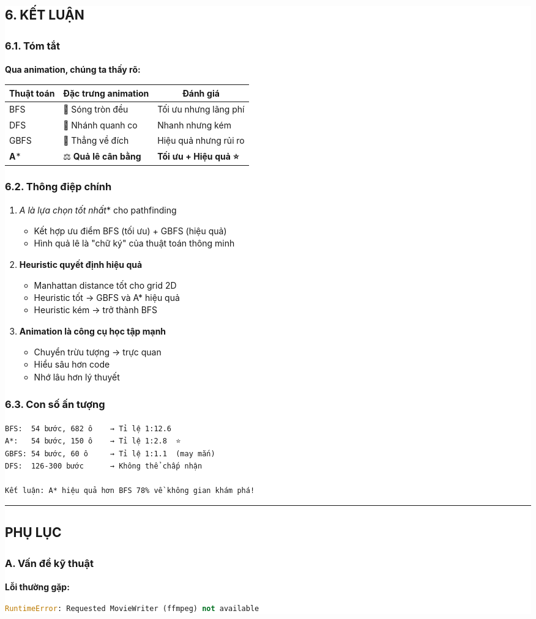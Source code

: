 ## 6. KẾT LUẬN

### 6.1. Tóm tắt

**Qua animation, chúng ta thấy rõ:**

| Thuật toán | Đặc trưng animation | Đánh giá |
|------------|-------------------|----------|
| BFS | 🔵 Sóng tròn đều | Tối ưu nhưng lãng phí |
| DFS | 🌿 Nhánh quanh co | Nhanh nhưng kém |
| GBFS | 🎯 Thẳng về đích | Hiệu quả nhưng rủi ro |
| **A*** | ⚖️ **Quả lê cân bằng** | **Tối ưu + Hiệu quả ⭐** |

### 6.2. Thông điệp chính

1. **A* là lựa chọn tốt nhất** cho pathfinding
   - Kết hợp ưu điểm BFS (tối ưu) + GBFS (hiệu quả)
   - Hình quả lê là "chữ ký" của thuật toán thông minh

2. **Heuristic quyết định hiệu quả**
   - Manhattan distance tốt cho grid 2D
   - Heuristic tốt → GBFS và A* hiệu quả
   - Heuristic kém → trở thành BFS

3. **Animation là công cụ học tập mạnh**
   - Chuyển trừu tượng → trực quan
   - Hiểu sâu hơn code
   - Nhớ lâu hơn lý thuyết

### 6.3. Con số ấn tượng

```
BFS:  54 bước, 682 ô    → Tỉ lệ 1:12.6
A*:   54 bước, 150 ô    → Tỉ lệ 1:2.8  ⭐
GBFS: 54 bước, 60 ô     → Tỉ lệ 1:1.1  (may mắn)
DFS:  126-300 bước      → Không thể chấp nhận

Kết luận: A* hiệu quả hơn BFS 78% về không gian khám phá!
```

---

## PHỤ LỤC

### A. Vấn đề kỹ thuật

**Lỗi thường gặp:**
```python
RuntimeError: Requested MovieWriter (ffmpeg) not available
```
